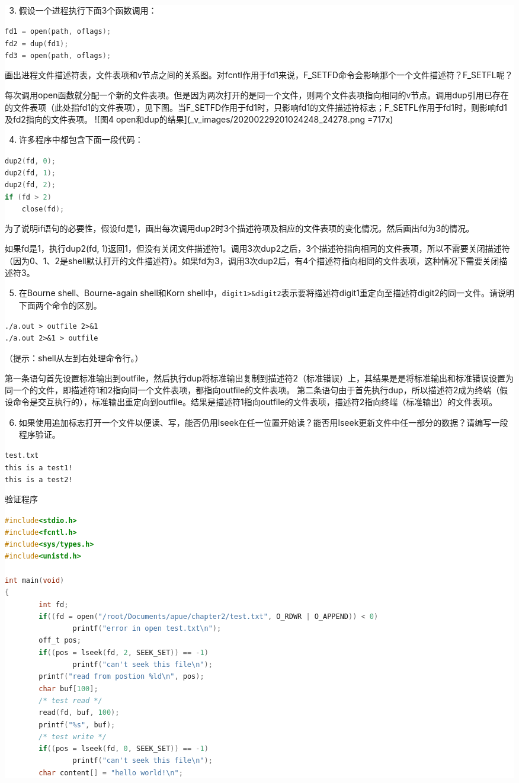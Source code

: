 3. 假设一个进程执行下面3个函数调用：
```c
fd1 = open(path, oflags);
fd2 = dup(fd1);
fd3 = open(path, oflags);
```
画出进程文件描述符表，文件表项和v节点之间的关系图。对fcntl作用于fd1来说，F_SETFD命令会影响那个一个文件描述符？F_SETFL呢？

每次调用open函数就分配一个新的文件表项。但是因为两次打开的是同一个文件，则两个文件表项指向相同的v节点。调用dup引用已存在的文件表项（此处指fd1的文件表项），见下图。当F_SETFD作用于fd1时，只影响fd1的文件描述符标志；F_SETFL作用于fd1时，则影响fd1及fd2指向的文件表项。
![图4 open和dup的结果](_v_images/20200229201024248_24278.png =717x)

4. 许多程序中都包含下面一段代码：
```c
dup2(fd, 0);
dup2(fd, 1);
dup2(fd, 2);
if (fd > 2)
    close(fd);
```
为了说明if语句的必要性，假设fd是1，画出每次调用dup2时3个描述符项及相应的文件表项的变化情况。然后画出fd为3的情况。

如果fd是1，执行dup2(fd, 1)返回1，但没有关闭文件描述符1。调用3次dup2之后，3个描述符指向相同的文件表项，所以不需要关闭描述符（因为0、1、2是shell默认打开的文件描述符）。如果fd为3，调用3次dup2后，有4个描述符指向相同的文件表项，这种情况下需要关闭描述符3。

5. 在Bourne shell、Bourne-again shell和Korn shell中，`digit1>&digit2`表示要将描述符digit1重定向至描述符digit2的同一文件。请说明下面两个命令的区别。
```shell
./a.out > outfile 2>&1
./a.out 2>&1 > outfile
```
（提示：shell从左到右处理命令行。）

第一条语句首先设置标准输出到outfile，然后执行dup将标准输出复制到描述符2（标准错误）上，其结果是是将标准输出和标准错误设置为同一个的文件，即描述符1和2指向同一个文件表项，都指向outfile的文件表项。
第二条语句由于首先执行dup，所以描述符2成为终端（假设命令是交互执行的），标准输出重定向到outfile。结果是描述符1指向outfile的文件表项，描述符2指向终端（标准输出）的文件表项。

6. 如果使用追加标志打开一个文件以便读、写，能否仍用lseek在任一位置开始读？能否用lseek更新文件中任一部分的数据？请编写一段程序验证。
```
test.txt
this is a test1!
this is a test2!
```

验证程序
```c
#include<stdio.h>
#include<fcntl.h>
#include<sys/types.h>
#include<unistd.h>

int main(void)
{
        int fd;
        if((fd = open("/root/Documents/apue/chapter2/test.txt", O_RDWR | O_APPEND)) < 0)
                printf("error in open test.txt\n");
        off_t pos;
        if((pos = lseek(fd, 2, SEEK_SET)) == -1)
                printf("can't seek this file\n");
        printf("read from postion %ld\n", pos);
        char buf[100];
        /* test read */
        read(fd, buf, 100);
        printf("%s", buf);
        /* test write */
        if((pos = lseek(fd, 0, SEEK_SET)) == -1)
                printf("can't seek this file\n");
        char content[] = "hello world!\n";
```